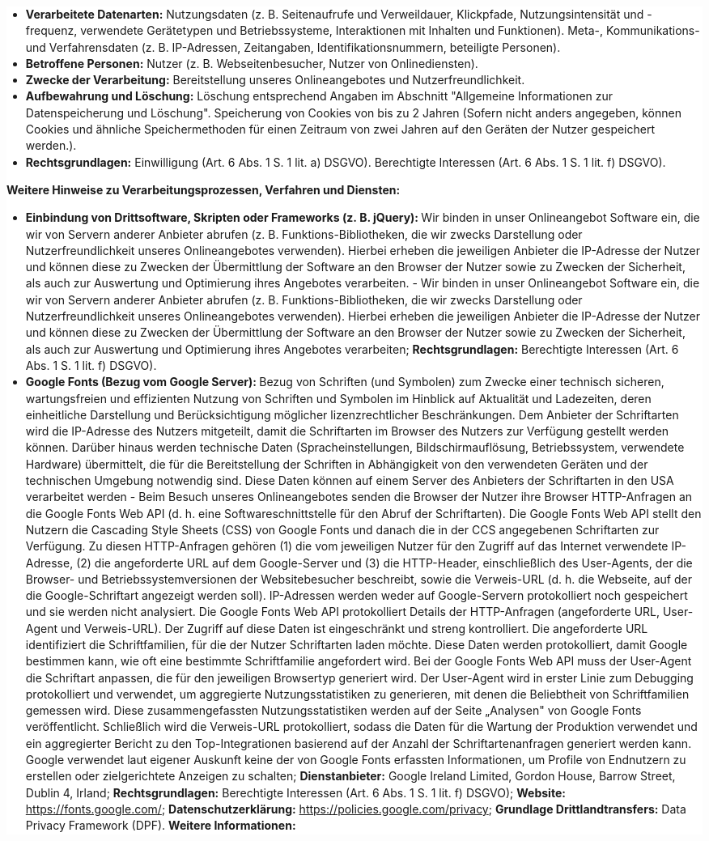 <ul class="m-elements"><li><strong>Verarbeitete Datenarten:</strong> Nutzungsdaten (z. B. Seitenaufrufe und Verweildauer, Klickpfade, Nutzungsintensität und -frequenz, verwendete Gerätetypen und Betriebssysteme, Interaktionen mit Inhalten und Funktionen). Meta-, Kommunikations- und Verfahrensdaten (z. B. IP-Adressen, Zeitangaben, Identifikationsnummern, beteiligte Personen).</li><li><strong>Betroffene Personen:</strong> Nutzer (z. B. Webseitenbesucher, Nutzer von Onlinediensten).</li><li><strong>Zwecke der Verarbeitung:</strong> Bereitstellung unseres Onlineangebotes und Nutzerfreundlichkeit.</li><li><strong>Aufbewahrung und Löschung:</strong> Löschung entsprechend Angaben im Abschnitt "Allgemeine Informationen zur Datenspeicherung und Löschung". Speicherung von Cookies von bis zu 2 Jahren (Sofern nicht anders angegeben, können Cookies und ähnliche Speichermethoden für einen Zeitraum von zwei Jahren auf den Geräten der Nutzer gespeichert werden.).</li><li class=""><strong>Rechtsgrundlagen:</strong> Einwilligung (Art. 6 Abs. 1 S. 1 lit. a) DSGVO). Berechtigte Interessen (Art. 6 Abs. 1 S. 1 lit. f) DSGVO).</li></ul><p><strong>Weitere Hinweise zu Verarbeitungsprozessen, Verfahren und Diensten:</strong></p><ul class="m-elements"><li><strong>Einbindung von Drittsoftware, Skripten oder Frameworks (z. B. jQuery): </strong>Wir binden in unser Onlineangebot Software ein, die wir von Servern anderer Anbieter abrufen (z. B. Funktions-Bibliotheken, die wir zwecks Darstellung oder Nutzerfreundlichkeit unseres Onlineangebotes verwenden). Hierbei erheben die jeweiligen Anbieter die IP-Adresse der Nutzer und können diese zu Zwecken der Übermittlung der Software an den Browser der Nutzer sowie zu Zwecken der Sicherheit, als auch zur Auswertung und Optimierung ihres Angebotes verarbeiten. - Wir binden in unser Onlineangebot Software ein, die wir von Servern anderer Anbieter abrufen (z. B. Funktions-Bibliotheken, die wir zwecks Darstellung oder Nutzerfreundlichkeit unseres Onlineangebotes verwenden). Hierbei erheben die jeweiligen Anbieter die IP-Adresse der Nutzer und können diese zu Zwecken der Übermittlung der Software an den Browser der Nutzer sowie zu Zwecken der Sicherheit, als auch zur Auswertung und Optimierung ihres Angebotes verarbeiten; <span class=""><strong>Rechtsgrundlagen:</strong> Berechtigte Interessen (Art. 6 Abs. 1 S. 1 lit. f) DSGVO).</span></li><li><strong>Google Fonts (Bezug vom Google Server): </strong>Bezug von Schriften (und Symbolen) zum Zwecke einer technisch sicheren, wartungsfreien und effizienten Nutzung von Schriften und Symbolen im Hinblick auf Aktualität und Ladezeiten, deren einheitliche Darstellung und Berücksichtigung möglicher lizenzrechtlicher Beschränkungen. Dem Anbieter der Schriftarten wird die IP-Adresse des Nutzers mitgeteilt, damit die Schriftarten im Browser des Nutzers zur Verfügung gestellt werden können. Darüber hinaus werden technische Daten (Spracheinstellungen, Bildschirmauflösung, Betriebssystem, verwendete Hardware) übermittelt, die für die Bereitstellung der Schriften in Abhängigkeit von den verwendeten Geräten und der technischen Umgebung notwendig sind. Diese Daten können auf einem Server des Anbieters der Schriftarten in den USA verarbeitet werden - Beim Besuch unseres Onlineangebotes senden die Browser der Nutzer ihre Browser HTTP-Anfragen an die Google Fonts Web API (d. h. eine Softwareschnittstelle für den Abruf der Schriftarten). Die Google Fonts Web API stellt den Nutzern die Cascading Style Sheets (CSS) von Google Fonts und danach die in der CCS angegebenen Schriftarten zur Verfügung. Zu diesen HTTP-Anfragen gehören (1) die vom jeweiligen Nutzer für den Zugriff auf das Internet verwendete IP-Adresse, (2) die angeforderte URL auf dem Google-Server und (3) die HTTP-Header, einschließlich des User-Agents, der die Browser- und Betriebssystemversionen der Websitebesucher beschreibt, sowie die Verweis-URL (d. h. die Webseite, auf der die Google-Schriftart angezeigt werden soll). IP-Adressen werden weder auf Google-Servern protokolliert noch gespeichert und sie werden nicht analysiert. Die Google Fonts Web API protokolliert Details der HTTP-Anfragen (angeforderte URL, User-Agent und Verweis-URL). Der Zugriff auf diese Daten ist eingeschränkt und streng kontrolliert. Die angeforderte URL identifiziert die Schriftfamilien, für die der Nutzer Schriftarten laden möchte. Diese Daten werden protokolliert, damit Google bestimmen kann, wie oft eine bestimmte Schriftfamilie angefordert wird. Bei der Google Fonts Web API muss der User-Agent die Schriftart anpassen, die für den jeweiligen Browsertyp generiert wird. Der User-Agent wird in erster Linie zum Debugging protokolliert und verwendet, um aggregierte Nutzungsstatistiken zu generieren, mit denen die Beliebtheit von Schriftfamilien gemessen wird. Diese zusammengefassten Nutzungsstatistiken werden auf der Seite „Analysen" von Google Fonts veröffentlicht. Schließlich wird die Verweis-URL protokolliert, sodass die Daten für die Wartung der Produktion verwendet und ein aggregierter Bericht zu den Top-Integrationen basierend auf der Anzahl der Schriftartenanfragen generiert werden kann. Google verwendet laut eigener Auskunft keine der von Google Fonts erfassten Informationen, um Profile von Endnutzern zu erstellen oder zielgerichtete Anzeigen zu schalten; <strong>Dienstanbieter:</strong> Google Ireland Limited, Gordon House, Barrow Street, Dublin 4, Irland; <span class=""><strong>Rechtsgrundlagen:</strong> Berechtigte Interessen (Art. 6 Abs. 1 S. 1 lit. f) DSGVO); </span><strong>Website:</strong> <a href="https://fonts.google.com/" target="_blank">https://fonts.google.com/</a>; <strong>Datenschutzerklärung:</strong> <a href="https://policies.google.com/privacy" target="_blank">https://policies.google.com/privacy</a>; <strong>Grundlage Drittlandtransfers:</strong> Data Privacy Framework (DPF). <strong>Weitere Informationen:</strong>